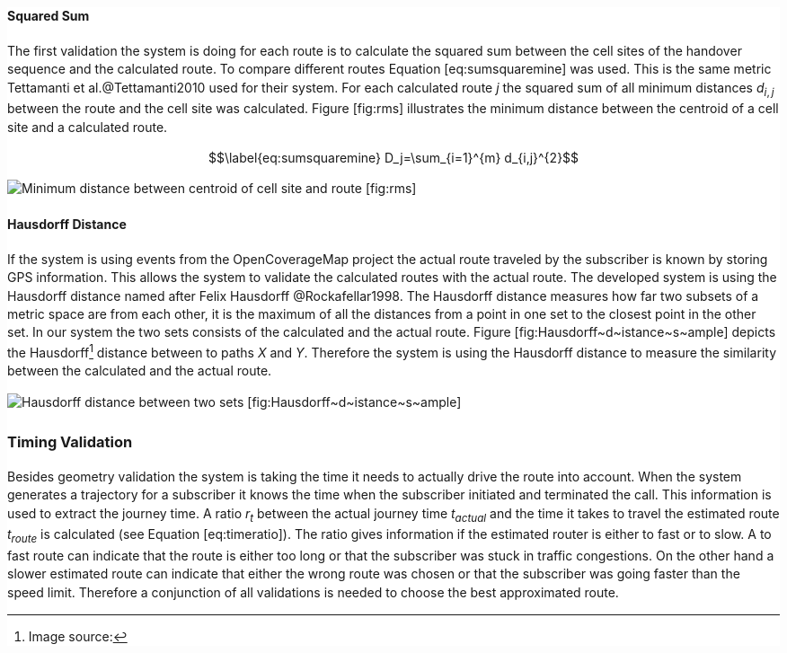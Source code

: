 #### Squared Sum

The first validation the system is doing for each route is to calculate
the squared sum between the cell sites of the handover sequence and the
calculated route. To compare different routes
Equation [eq:sumsquaremine] was used. This is the same metric Tettamanti
et al.@Tettamanti2010 used for their system. For each calculated route
$j$ the squared sum of all minimum distances $d_{i,j}$ between the route
and the cell site was calculated. Figure [fig:rms] illustrates the
minimum distance between the centroid of a cell site and a calculated
route.

$$\label{eq:sumsquaremine}
	D_j=\sum_{i=1}^{m} d_{i,j}^{2}$$

![Minimum distance between centroid of cell site and
route](./images/rms "fig:") [fig:rms]

#### Hausdorff Distance

If the system is using events from the OpenCoverageMap project the
actual route traveled by the subscriber is known by storing GPS
information. This allows the system to validate the calculated routes
with the actual route. The developed system is using the Hausdorff
distance named after Felix Hausdorff @Rockafellar1998. The Hausdorff
distance measures how far two subsets of a metric space are from each
other, it is the maximum of all the distances from a point in one set to
the closest point in the other set. In our system the two sets consists
of the calculated and the actual route.
Figure [fig:Hausdorff~d~istance~s~ample] depicts the Hausdorff[^13]
distance between to paths $X$ and $Y$. Therefore the system is using the
Hausdorff distance to measure the similarity between the calculated and
the actual route.

![Hausdorff distance between two
sets](./images/Hausdorff_distance_sample "fig:")
[fig:Hausdorff~d~istance~s~ample]

### Timing Validation

Besides geometry validation the system is taking the time it needs to
actually drive the route into account. When the system generates a
trajectory for a subscriber it knows the time when the subscriber
initiated and terminated the call. This information is used to extract
the journey time. A ratio $r_t$ between the actual journey time
$t_{actual}$ and the time it takes to travel the estimated route
$t_{route}$ is calculated (see Equation [eq:timeratio]). The ratio gives
information if the estimated router is either to fast or to slow. A to
fast route can indicate that the route is either too long or that the
subscriber was stuck in traffic congestions. On the other hand a slower
estimated route can indicate that either the wrong route was chosen or
that the subscriber was going faster than the speed limit. Therefore a
conjunction of all validations is needed to choose the best approximated
route.


[^1]: Press conference by the Forum Mobilkommunication [press conference
[^2]: Project website:
[^3]: CORINE: “Coordination of Information on the Environment”;
[^4]: <http://www.data.gv.at/datensatz/?id=9246f37d-da69-4442-9504-ebd006a059bb>,
[^5]: Image source:
[^6]: [http://www.eea.europa.eu/data-and-maps/data/population-density-disaggregated-with-
[^7]: <http://www.openstreetmap.org/about>, last accessed on March 12,
[^8]: Image source:
[^9]: Data source:
[^10]: Project description: <http://www.senderkataster.at/> last
[^11]: Projection string:
[^12]: Project description: <http://osm2po.de/>, last accessed on March
[^13]: Image source:
[^14]: PostgreSQL JDBC driver: <http://jdbc.postgresql.org/>, last
[^15]: MySQL JDBC driver:
[^16]: Project website with more information about express:
[^17]: More information about the PostgreSQL driver pg:
[^18]: Project website with more information and a tutorial about mysql: